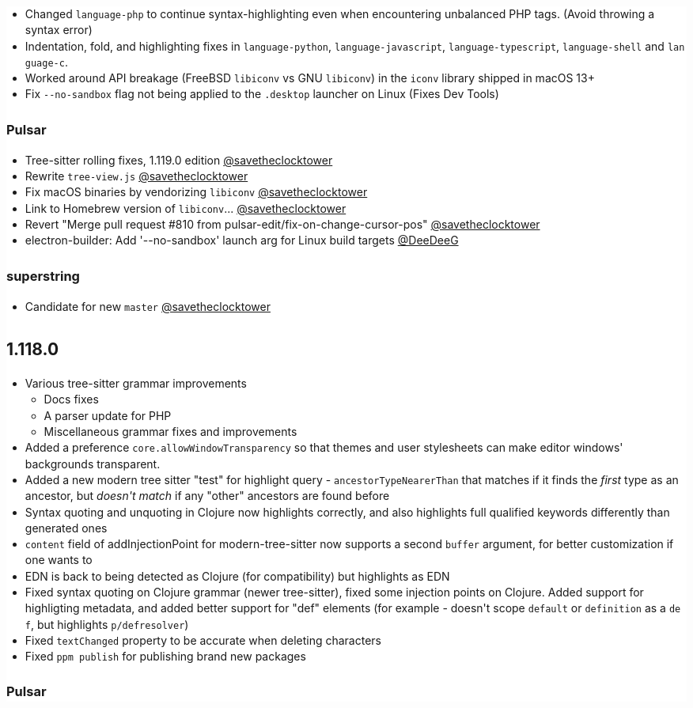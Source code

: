 - Changed `language-php` to continue syntax-highlighting even when encountering unbalanced PHP tags. (Avoid throwing a syntax error)
- Indentation, fold, and highlighting fixes in `language-python`, `language-javascript`, `language-typescript`, `language-shell` and `language-c`.
- Worked around API breakage (FreeBSD `libiconv` vs GNU `libiconv`) in the `iconv` library shipped in macOS 13+
- Fix `--no-sandbox` flag not being applied to the `.desktop` launcher on Linux (Fixes Dev Tools)

### Pulsar

- Tree-sitter rolling fixes, 1.119.0 edition [@savetheclocktower](https://github.com/pulsar-edit/pulsar/pull/1028)
- Rewrite `tree-view.js` [@savetheclocktower](https://github.com/pulsar-edit/pulsar/pull/1052)
- Fix macOS binaries by vendorizing `libiconv` [@savetheclocktower](https://github.com/pulsar-edit/pulsar/pull/1051)
- Link to Homebrew version of `libiconv`... [@savetheclocktower](https://github.com/pulsar-edit/pulsar/pull/1039)
- Revert "Merge pull request #810 from pulsar-edit/fix-on-change-cursor-pos" [@savetheclocktower](https://github.com/pulsar-edit/pulsar/pull/1035)
- electron-builder: Add '--no-sandbox' launch arg for Linux build targets [@DeeDeeG](https://github.com/pulsar-edit/pulsar/pull/1029)

### superstring

- Candidate for new `master` [@savetheclocktower](https://github.com/pulsar-edit/superstring/pull/15)

## 1.118.0

- Various tree-sitter grammar improvements
  - Docs fixes
  - A parser update for PHP
  - Miscellaneous grammar fixes and improvements
- Added a preference `core.allowWindowTransparency` so that themes and user stylesheets
  can make editor windows' backgrounds transparent.
- Added a new modern tree sitter "test" for highlight query - `ancestorTypeNearerThan`
  that matches if it finds the _first_ type as an ancestor, but _doesn't match_ if
  any "other" ancestors are found before
- Syntax quoting and unquoting in Clojure now highlights correctly, and also
  highlights full qualified keywords differently than generated ones
- `content` field of addInjectionPoint for modern-tree-sitter now supports a second
  `buffer` argument, for better customization if one wants to
- EDN is back to being detected as Clojure (for compatibility) but highlights as EDN
- Fixed syntax quoting on Clojure grammar (newer tree-sitter), fixed some
  injection points on Clojure. Added support for highligting metadata, and added
  better support for "def" elements (for example - doesn't scope `default` or
  `definition` as a `def`, but highlights `p/defresolver`)
- Fixed `textChanged` property to be accurate when deleting characters
- Fixed `ppm publish` for publishing brand new packages

### Pulsar
